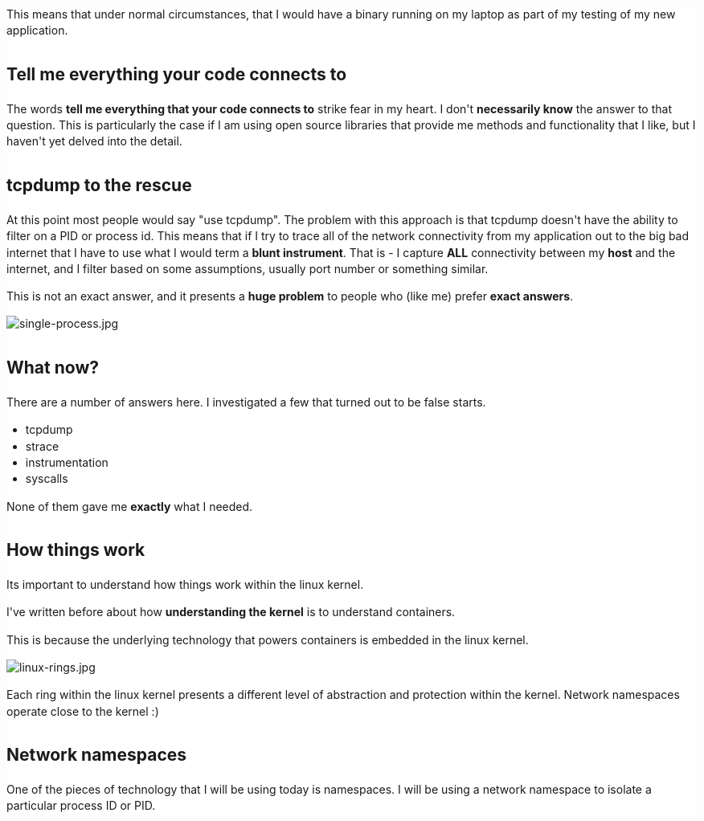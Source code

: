 This means that under normal circumstances, that I would have a binary running on my laptop as part of my testing of my new application. 


## Tell me everything your code connects to

The words **tell me everything that your code connects to** strike fear in my heart. I don't **necessarily know** the answer to that question. This is particularly the case if I am using open source libraries that provide me methods and functionality that I like, but I haven't yet delved into the detail.

## tcpdump to the rescue

At this point most people would say "use tcpdump". The problem with this approach is that tcpdump doesn't have the ability to filter on a PID or process id. This means that if I try to trace all of the network connectivity from my application out to the big bad internet that I have to use what I would term a **blunt instrument**. That is - I capture **ALL** connectivity between my **host** and the internet, and I filter based on some assumptions, usually port number or something similar. 

This is not an exact answer, and it presents a **huge problem** to people who (like me) prefer **exact answers**. 

![single-process.jpg](/images/single-process.jpg)


## What now?

There are a number of answers here. I investigated a few that turned out to be false starts.

- tcpdump
- strace
- instrumentation
- syscalls

None of them gave me **exactly** what I needed.


## How things work

Its important to understand how things work within the linux kernel.

I've written before about how **understanding the kernel** is to understand containers. 

This is because the underlying technology that powers containers is embedded in the linux kernel.

![linux-rings.jpg](/images/linux-rings.jpg)

Each ring within the linux kernel presents a different level of abstraction and protection within the kernel. Network namespaces operate close to the kernel :)

## Network namespaces

One of the pieces of technology that I will be using today is namespaces. I will be using a network namespace to isolate a particular process ID or PID.
